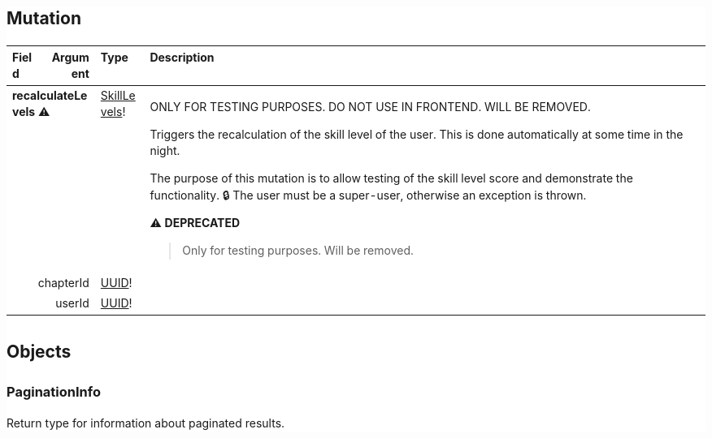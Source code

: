## Mutation
<table>
<thead>
<tr>
<th align="left">Field</th>
<th align="right">Argument</th>
<th align="left">Type</th>
<th align="left">Description</th>
</tr>
</thead>
<tbody>
<tr>
<td colspan="2" valign="top"><strong>recalculateLevels</strong> ⚠️</td>
<td valign="top"><a href="#skilllevels">SkillLevels</a>!</td>
<td>


  ONLY FOR TESTING PURPOSES. DO NOT USE IN FRONTEND. WILL BE REMOVED.

  Triggers the recalculation of the skill level of the user.
  This is done automatically at some time in the night.

  The purpose of this mutation is to allow testing of the skill level score and demonstrate the functionality.
  🔒 The user must be a super-user, otherwise an exception is thrown.

<p>⚠️ <strong>DEPRECATED</strong></p>
<blockquote>

Only for testing purposes. Will be removed.

</blockquote>
</td>
</tr>
<tr>
<td colspan="2" align="right" valign="top">chapterId</td>
<td valign="top"><a href="#uuid">UUID</a>!</td>
<td></td>
</tr>
<tr>
<td colspan="2" align="right" valign="top">userId</td>
<td valign="top"><a href="#uuid">UUID</a>!</td>
<td></td>
</tr>
</tbody>
</table>

## Objects

### PaginationInfo


Return type for information about paginated results.
